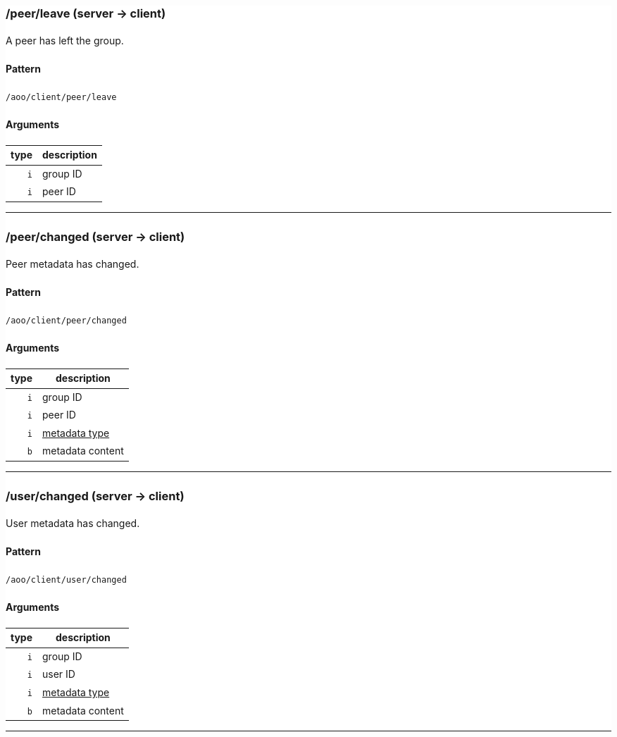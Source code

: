 
### /peer/leave (server → client)

A peer has left the group.

#### Pattern

`/aoo/client/peer/leave`

#### Arguments

| type | description |
| ---: | ----------- |
|  `i` | group ID    |
|  `i` | peer ID     |

---

### /peer/changed (server → client)

Peer metadata has changed.

#### Pattern

`/aoo/client/peer/changed`

#### Arguments

| type | description                      |
| ---: | -------------------------------- |
|  `i` | group ID                         |
|  `i` | peer ID                          |
|  `i` | [metadata type](#data-types)     |
|  `b` | metadata content                 |

---

### /user/changed (server → client)

User metadata has changed.

#### Pattern

`/aoo/client/user/changed`

#### Arguments

| type | description                      |
| ---: | -------------------------------- |
|  `i` | group ID                         |
|  `i` | user ID                          |
|  `i` | [metadata type](#data-types)     |
|  `b` | metadata content                 |

---